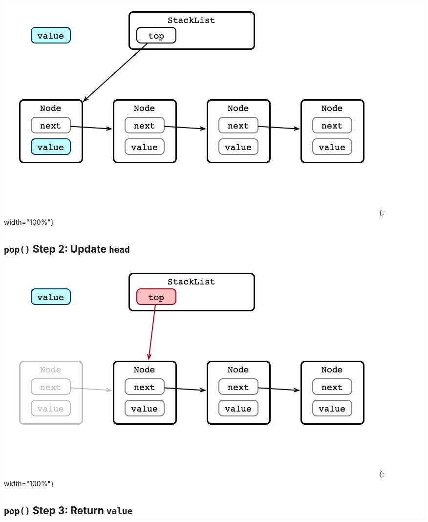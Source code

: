 ![](/assets/img/stacks/list-stack-pop-1.png){: width="100%"}

## `pop()` Step 2: Update `head`

![](/assets/img/stacks/list-stack-pop-2.png){: width="100%"}

## `pop()` Step 3: Return `value`
